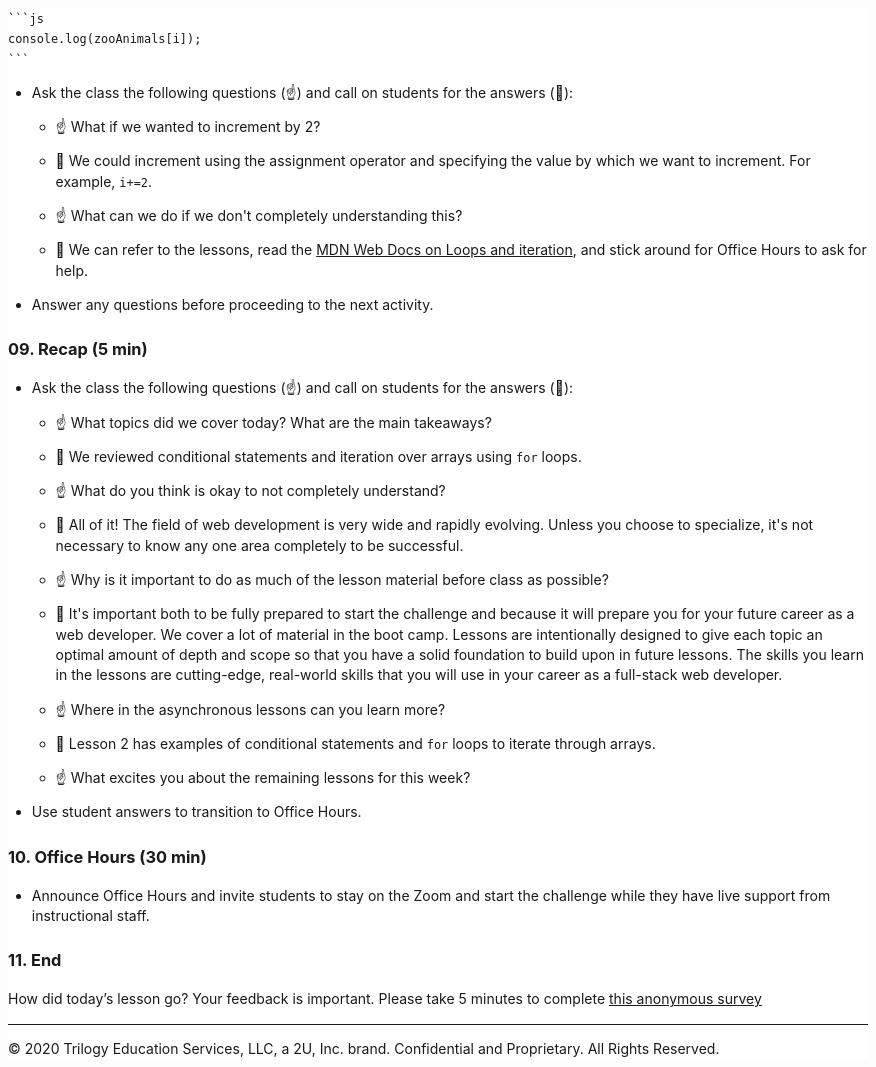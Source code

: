 	```js
	console.log(zooAnimals[i]);
	```

* Ask the class the following questions (☝️) and call on students for the answers (🙋):

	* ☝️ What if we wanted to increment by 2?

	* 🙋 We could increment using the assignment operator and specifying the value by which we want to increment. For example, `i+=2`. 

	* ☝️ What can we do if we don't completely understanding this?

	* 🙋 We can refer to the lessons, read the [MDN Web Docs on Loops and iteration](https://developer.mozilla.org/en-US/docs/Web/JavaScript/Guide/Loops_and_iteration), and stick around for Office Hours to ask for help.

* Answer any questions before proceeding to the next activity.

### 09. Recap (5 min)

* Ask the class the following questions (☝️) and call on students for the answers (🙋):

	* ☝️ What topics did we cover today? What are the main takeaways?

	* 🙋 We reviewed conditional statements and iteration over arrays using `for` loops.

	* ☝️ What do you think is okay to not completely understand?

	* 🙋 All of it! The field of web development is very wide and rapidly evolving. Unless you choose to specialize, it's not necessary to know any one area completely to be successful. 

	* ☝️ Why is it important to do as much of the lesson material before class as possible?

	* 🙋 It's important both to be fully prepared to start the challenge and because it will prepare you for your future career as a web developer. We cover a lot of material in the boot camp. Lessons are intentionally designed to give each topic an optimal amount of depth and scope so that you have a solid foundation to build upon in future lessons. The skills you learn in the lessons are cutting-edge, real-world skills that you will use in your career as a full-stack web developer. 

	* ☝️ Where in the asynchronous lessons can you learn more?

	* 🙋 Lesson 2 has examples of conditional statements and `for` loops to iterate through arrays.

	* ☝️ What excites you about the remaining lessons for this week?

* Use student answers to transition to Office Hours.

### 10. Office Hours (30 min)

* Announce Office Hours and invite students to stay on the Zoom and start the challenge while they have live support from instructional staff. 

### 11. End

How did today’s lesson go? Your feedback is important. Please take 5 minutes to complete [this anonymous survey](https://forms.gle/3LozVjherGH83aG17)

---
© 2020 Trilogy Education Services, LLC, a 2U, Inc. brand.  Confidential and Proprietary.  All Rights Reserved.
